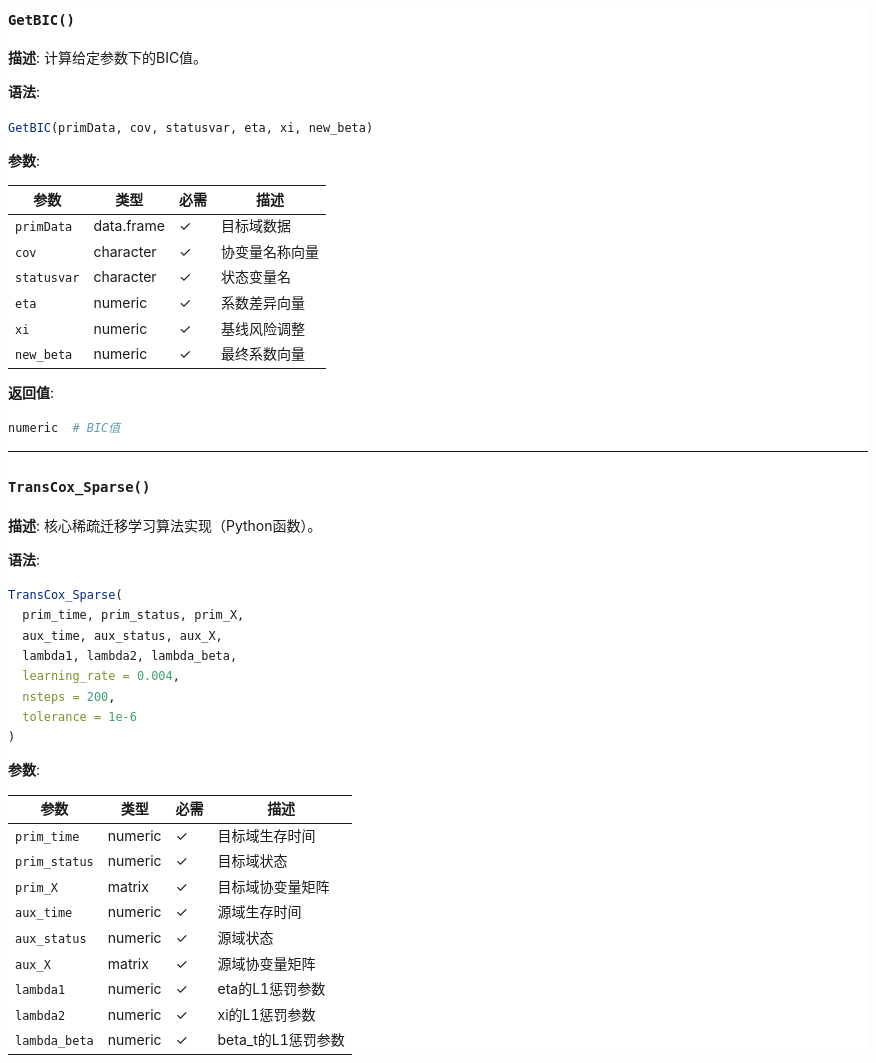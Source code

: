 
### `GetBIC()`

**描述**: 计算给定参数下的BIC值。

**语法**:
```r
GetBIC(primData, cov, statusvar, eta, xi, new_beta)
```

**参数**:

| 参数 | 类型 | 必需 | 描述 |
|------|------|------|------|
| `primData` | data.frame | ✓ | 目标域数据 |
| `cov` | character | ✓ | 协变量名称向量 |
| `statusvar` | character | ✓ | 状态变量名 |
| `eta` | numeric | ✓ | 系数差异向量 |
| `xi` | numeric | ✓ | 基线风险调整 |
| `new_beta` | numeric | ✓ | 最终系数向量 |

**返回值**:
```r
numeric  # BIC值
```

---

### `TransCox_Sparse()`

**描述**: 核心稀疏迁移学习算法实现（Python函数）。

**语法**:
```r
TransCox_Sparse(
  prim_time, prim_status, prim_X,
  aux_time, aux_status, aux_X,
  lambda1, lambda2, lambda_beta,
  learning_rate = 0.004,
  nsteps = 200,
  tolerance = 1e-6
)
```

**参数**:

| 参数 | 类型 | 必需 | 描述 |
|------|------|------|------|
| `prim_time` | numeric | ✓ | 目标域生存时间 |
| `prim_status` | numeric | ✓ | 目标域状态 |
| `prim_X` | matrix | ✓ | 目标域协变量矩阵 |
| `aux_time` | numeric | ✓ | 源域生存时间 |
| `aux_status` | numeric | ✓ | 源域状态 |
| `aux_X` | matrix | ✓ | 源域协变量矩阵 |
| `lambda1` | numeric | ✓ | eta的L1惩罚参数 |
| `lambda2` | numeric | ✓ | xi的L1惩罚参数 |
| `lambda_beta` | numeric | ✓ | beta_t的L1惩罚参数 |